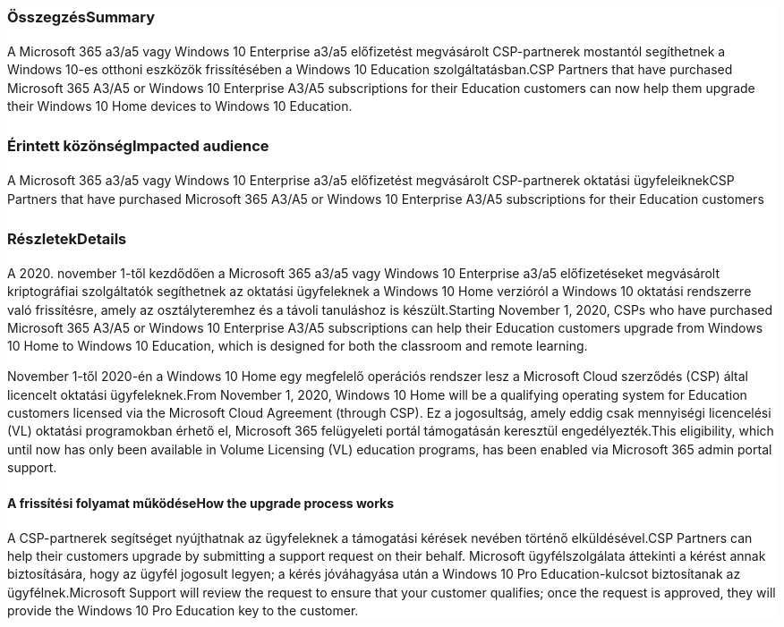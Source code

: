 ### <a name="summary"></a><span data-ttu-id="9f95d-134">Összegzés</span><span class="sxs-lookup"><span data-stu-id="9f95d-134">Summary</span></span>

<span data-ttu-id="9f95d-135">A Microsoft 365 a3/a5 vagy Windows 10 Enterprise a3/a5 előfizetést megvásárolt CSP-partnerek mostantól segíthetnek a Windows 10-es otthoni eszközök frissítésében a Windows 10 Education szolgáltatásban.</span><span class="sxs-lookup"><span data-stu-id="9f95d-135">CSP Partners that have purchased Microsoft 365 A3/A5 or Windows 10 Enterprise A3/A5 subscriptions for their Education customers can now help them upgrade their Windows 10 Home devices to Windows 10 Education.</span></span>

### <a name="impacted-audience"></a><span data-ttu-id="9f95d-136">Érintett közönség</span><span class="sxs-lookup"><span data-stu-id="9f95d-136">Impacted audience</span></span>

<span data-ttu-id="9f95d-137">A Microsoft 365 a3/a5 vagy Windows 10 Enterprise a3/a5 előfizetést megvásárolt CSP-partnerek oktatási ügyfeleiknek</span><span class="sxs-lookup"><span data-stu-id="9f95d-137">CSP Partners that have purchased Microsoft 365 A3/A5 or Windows 10 Enterprise A3/A5 subscriptions for their Education customers</span></span>

### <a name="details"></a><span data-ttu-id="9f95d-138">Részletek</span><span class="sxs-lookup"><span data-stu-id="9f95d-138">Details</span></span>

<span data-ttu-id="9f95d-139">A 2020. november 1-től kezdődően a Microsoft 365 a3/a5 vagy Windows 10 Enterprise a3/a5 előfizetéseket megvásárolt kriptográfiai szolgáltatók segíthetnek az oktatási ügyfeleknek a Windows 10 Home verzióról a Windows 10 oktatási rendszerre való frissítésre, amely az osztályteremhez és a távoli tanuláshoz is készült.</span><span class="sxs-lookup"><span data-stu-id="9f95d-139">Starting November 1, 2020, CSPs who have purchased Microsoft 365 A3/A5 or Windows 10 Enterprise A3/A5 subscriptions can help their Education customers upgrade from Windows 10 Home to Windows 10 Education, which is designed for both the classroom and remote learning.</span></span>

<span data-ttu-id="9f95d-140">November 1-től 2020-én a Windows 10 Home egy megfelelő operációs rendszer lesz a Microsoft Cloud szerződés (CSP) által licencelt oktatási ügyfeleknek.</span><span class="sxs-lookup"><span data-stu-id="9f95d-140">From November 1, 2020, Windows 10 Home will be a qualifying operating system for Education customers licensed via the Microsoft Cloud Agreement (through CSP).</span></span> <span data-ttu-id="9f95d-141">Ez a jogosultság, amely eddig csak mennyiségi licencelési (VL) oktatási programokban érhető el, Microsoft 365 felügyeleti portál támogatásán keresztül engedélyezték.</span><span class="sxs-lookup"><span data-stu-id="9f95d-141">This eligibility, which until now has only been available in Volume Licensing (VL) education programs, has been enabled via Microsoft 365 admin portal support.</span></span> 

#### <a name="how-the-upgrade-process-works"></a><span data-ttu-id="9f95d-142">A frissítési folyamat működése</span><span class="sxs-lookup"><span data-stu-id="9f95d-142">How the upgrade process works</span></span>

<span data-ttu-id="9f95d-143">A CSP-partnerek segítséget nyújthatnak az ügyfeleknek a támogatási kérések nevében történő elküldésével.</span><span class="sxs-lookup"><span data-stu-id="9f95d-143">CSP Partners can help their customers upgrade by submitting a support request on their behalf.</span></span> <span data-ttu-id="9f95d-144">Microsoft ügyfélszolgálata áttekinti a kérést annak biztosítására, hogy az ügyfél jogosult legyen; a kérés jóváhagyása után a Windows 10 Pro Education-kulcsot biztosítanak az ügyfélnek.</span><span class="sxs-lookup"><span data-stu-id="9f95d-144">Microsoft Support will review the request to ensure that your customer qualifies; once the request is approved, they will provide the Windows 10 Pro Education key to the customer.</span></span>
